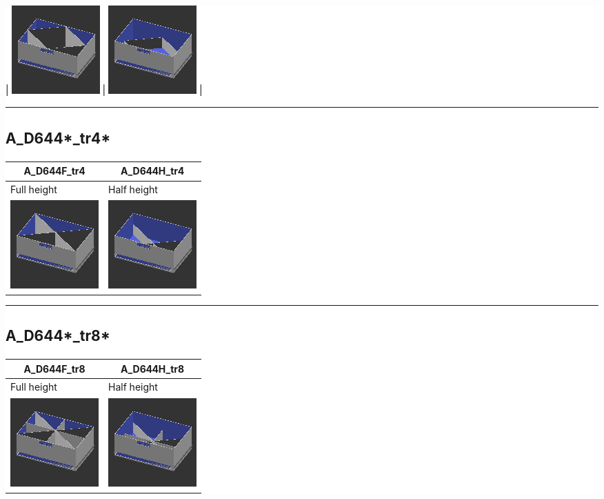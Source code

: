 | ![preview](png/A_D644F_sqc_dg.png) | ![preview](png/A_D644H_sqc_dg.png) | 


---
## A_D644*_tr4*
| **A_D644F_tr4** | **A_D644H_tr4** | 
| --- | --- | 
| Full height | Half height | 
| ![preview](png/A_D644F_tr4.png) | ![preview](png/A_D644H_tr4.png) | 


---
## A_D644*_tr8*
| **A_D644F_tr8** | **A_D644H_tr8** | 
| --- | --- | 
| Full height | Half height | 
| ![preview](png/A_D644F_tr8.png) | ![preview](png/A_D644H_tr8.png) | 

